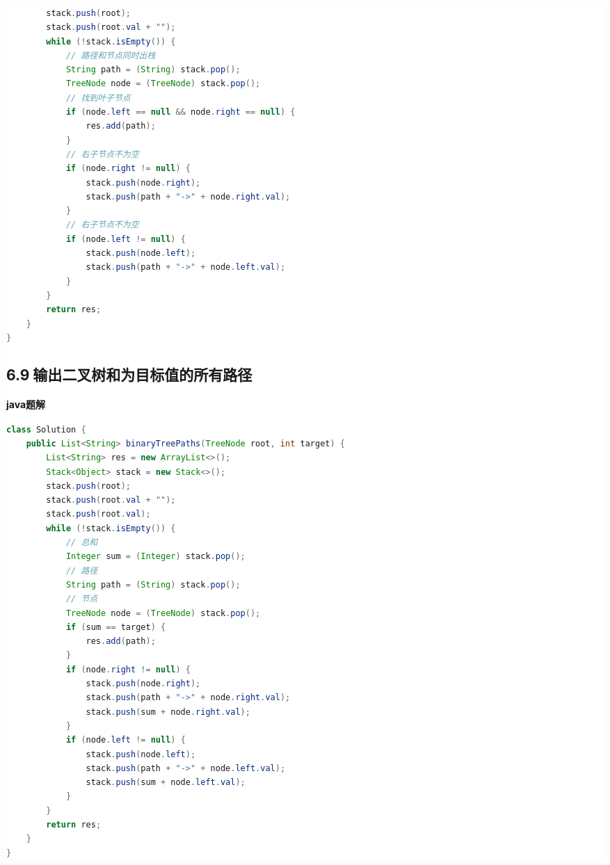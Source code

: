 ```java
        stack.push(root);
        stack.push(root.val + "");
        while (!stack.isEmpty()) {
            // 路径和节点同时出栈
            String path = (String) stack.pop();
            TreeNode node = (TreeNode) stack.pop();
            // 找到叶子节点
            if (node.left == null && node.right == null) {
                res.add(path);
            }
            // 右子节点不为空
            if (node.right != null) {
                stack.push(node.right);
                stack.push(path + "->" + node.right.val);
            }
            // 右子节点不为空
            if (node.left != null) {
                stack.push(node.left);
                stack.push(path + "->" + node.left.val);
            }
        }
        return res;
    }
}
```



## 6.9 输出二叉树和为目标值的所有路径

**java题解**

```java
class Solution {
    public List<String> binaryTreePaths(TreeNode root, int target) {
        List<String> res = new ArrayList<>();
        Stack<Object> stack = new Stack<>();
        stack.push(root);
        stack.push(root.val + "");
        stack.push(root.val);
        while (!stack.isEmpty()) {
            // 总和
            Integer sum = (Integer) stack.pop();
            // 路径
            String path = (String) stack.pop();
            // 节点
            TreeNode node = (TreeNode) stack.pop();
            if (sum == target) {
                res.add(path);
            }
            if (node.right != null) {
                stack.push(node.right);
                stack.push(path + "->" + node.right.val);
                stack.push(sum + node.right.val);
            }
            if (node.left != null) {
                stack.push(node.left);
                stack.push(path + "->" + node.left.val);
                stack.push(sum + node.left.val);
            }
        }
        return res;
    }
}
```